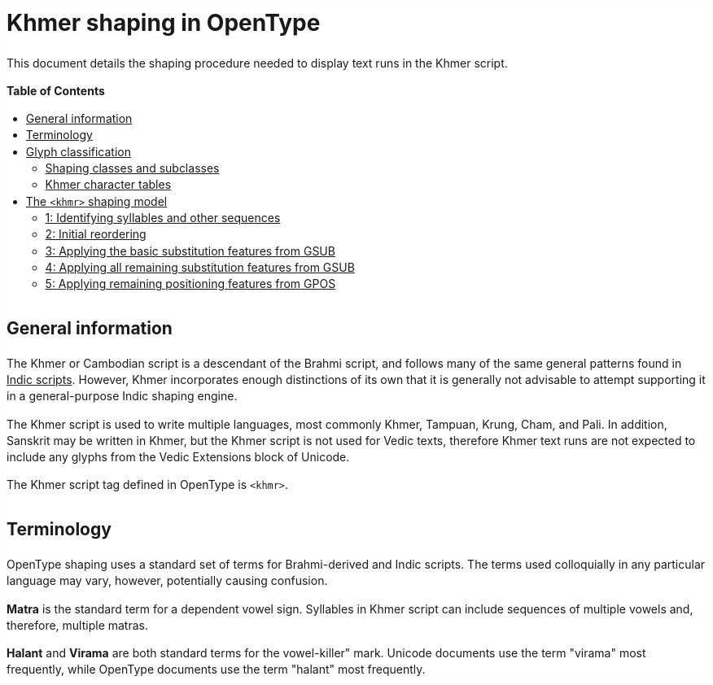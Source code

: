 # Khmer shaping in OpenType #

This document details the shaping procedure needed to display text
runs in the Khmer script.


**Table of Contents**

  - [General information](#general-information)
  - [Terminology](#terminology)
  - [Glyph classification](#glyph-classification)
      - [Shaping classes and subclasses](#shaping-classes-and-subclasses)
      - [Khmer character tables](#khmer-character-tables)
  - [The `<khmr>` shaping model](#the-khmr-shaping-model)
      - [1: Identifying syllables and other sequences](#1-identifying-syllables-and-other-sequences)
      - [2: Initial reordering](#2-initial-reordering)
      - [3: Applying the basic substitution features from GSUB](#3-applying-the-basic-substitution-features-from-gsub)
      - [4: Applying all remaining substitution features from GSUB](#4-applying-all-remaining-substitution-features-from-gsub)
      - [5: Applying remaining positioning features from GPOS](#5-applying-remaining-positioning-features-from-gpos)


## General information ##

The Khmer or Cambodian script is a descendant of the Brahmi script,
and follows many of the same general patterns found in [Indic
scripts](opentype-shaping-indic-general.md). However, Khmer
incorporates enough distinctions of its own that it is generally not
advisable to attempt supporting it in a general-purpose Indic shaping
engine. 

The Khmer script is used to write multiple languages, most commonly
Khmer, Tampuan, Krung, Cham, and Pali. In addition,
Sanskrit may be written in Khmer, but the Khmer script is not used
for Vedic texts, therefore Khmer text runs are not expected to
include any glyphs from the Vedic Extensions block of Unicode. 

The Khmer script tag defined in OpenType is `<khmr>`.


## Terminology ##

OpenType shaping uses a standard set of terms for Brahmi-derived and
Indic scripts.  The terms used colloquially in any particular language
may vary, however, potentially causing confusion.

**Matra** is the standard term for a dependent vowel sign. Syllables
in Khmer script can include sequences of multiple vowels and,
therefore, multiple matras.

**Halant** and **Virama** are both standard terms for the
vowel-killer" mark. Unicode documents use the term "virama" most 
frequently, while OpenType documents use the term "halant" most
frequently.
